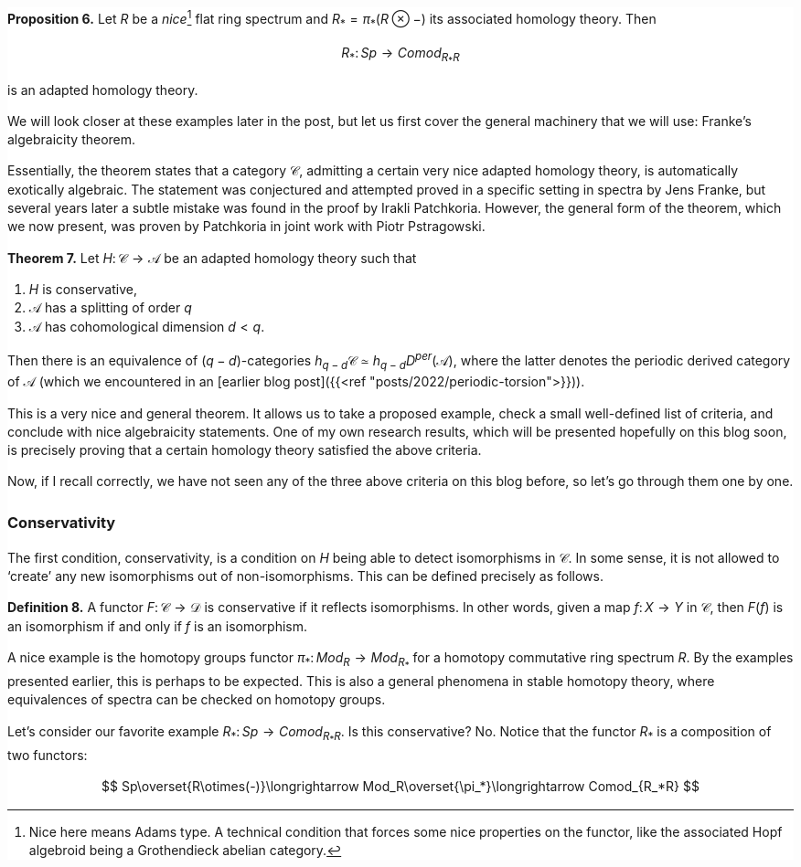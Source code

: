 **Proposition 6.** Let $R$ be a *nice*[^1] flat ring spectrum and $R_*=\pi_*(R\otimes -)$ its associated homology theory. Then 

$$
R_*\colon Sp\longrightarrow Comod_{R_*R}
$$

is an adapted homology theory. 

We will look closer at these examples later in the post, but let us first cover the general machinery that we will use: Franke’s algebraicity theorem. 

Essentially, the theorem states that a category $\mathcal{C}$, admitting a certain very nice adapted homology theory, is automatically exotically algebraic. The statement was conjectured and attempted proved in a specific setting in spectra by Jens Franke, but several years later a subtle mistake was found in the proof by Irakli Patchkoria. However, the general form of the theorem, which we now present, was proven by Patchkoria in joint work with Piotr Pstragowski. 

**Theorem 7.** Let $H\colon \mathcal{C}\longrightarrow \mathcal{A}$ be an adapted homology theory such that 

1. $H$ is conservative, 
2. $\mathcal{A}$ has a splitting of order $q$
3. $\mathcal{A}$ has cohomological dimension $d<q$.

Then there is an equivalence of $(q-d)$-categories $h_{q-d}\mathcal{C}\simeq h_{q-d}D^{per}(\mathcal{A})$, where the latter denotes the periodic derived category of $\mathcal{A}$ (which we encountered in an [earlier blog post]({{<ref "posts/2022/periodic-torsion">}})).

This is a very nice and general theorem. It allows us to take a proposed example, check a small well-defined list of criteria, and conclude with nice algebraicity statements. One of my own research results, which will be presented hopefully on this blog soon, is precisely proving that a certain homology theory satisfied the above criteria. 

Now, if I recall correctly, we have not seen any of the three above criteria on this blog before, so let’s go through them one by one. 

### Conservativity

The first condition, conservativity, is a condition on $H$ being able to detect isomorphisms in $\mathcal{C}$. In some sense, it is not allowed to ‘create’ any new isomorphisms out of non-isomorphisms. This can be defined precisely as follows. 

**Definition 8.** A functor $F\colon \mathcal{C}\longrightarrow \mathcal{D}$ is conservative if it reflects isomorphisms. In other words, given a map $f\colon X\longrightarrow Y$ in $\mathcal{C}$, then $F(f)$ is an isomorphism if and only if $f$ is an isomorphism. 

A nice example is the homotopy groups functor $\pi_*\colon Mod_R\longrightarrow Mod_{R_*}$ for a homotopy commutative ring spectrum $R$. By the examples presented earlier, this is perhaps to be expected. This is also a general phenomena in stable homotopy theory, where equivalences of spectra can be checked on homotopy groups. 

Let’s consider our favorite example $R_*\colon Sp\longrightarrow Comod_{R_*R}$. Is this conservative? No. Notice that the functor $R_*$ is a composition of two functors: 

$$
Sp\overset{R\otimes(-)}\longrightarrow Mod_R\overset{\pi_*}\longrightarrow Comod_{R_*R}
$$


[^1]: Nice here means Adams type. A technical condition that forces some nice properties on the functor, like the associated Hopf algebroid being a Grothendieck abelian category.